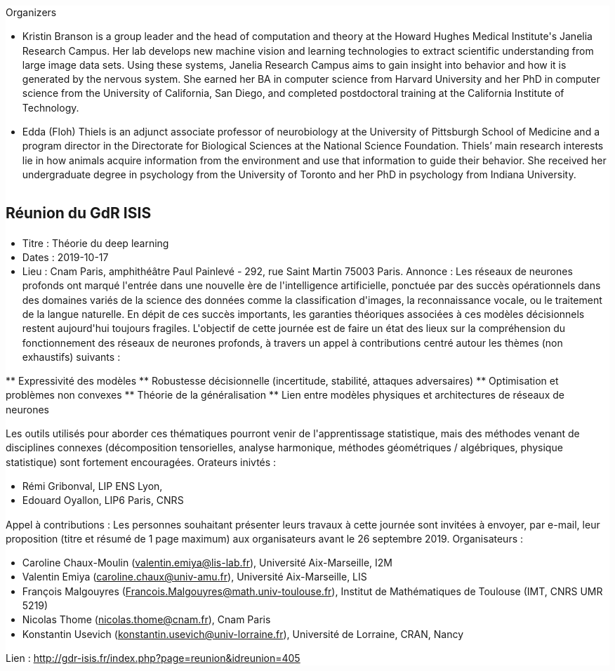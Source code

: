Organizers

* Kristin Branson is a group leader and the head of computation and theory at the Howard Hughes Medical Institute's Janelia Research Campus. Her lab develops new machine vision and learning technologies to extract scientific understanding from large image data sets. Using these systems, Janelia Research Campus aims to gain insight into behavior and how it is generated by the nervous system. She earned her BA in computer science from Harvard University and her PhD in computer science from the University of California, San Diego, and completed postdoctoral training at the California Institute of Technology.

* Edda (Floh) Thiels is an adjunct associate professor of neurobiology at the University of Pittsburgh School of Medicine and a program director in the Directorate for Biological Sciences at the National Science Foundation. Thiels’ main research interests lie in how animals acquire information from the environment and use that information to guide their behavior. She received her undergraduate degree in psychology from the University of Toronto and her PhD in psychology from Indiana University.


## Réunion du GdR ISIS
* Titre : Théorie du deep learning
* Dates : 2019-10-17
* Lieu : Cnam Paris, amphithéâtre Paul Painlevé - 292, rue Saint Martin 75003 Paris.
Annonce :
Les réseaux de neurones profonds ont marqué l'entrée dans une nouvelle ère de l'intelligence artificielle, ponctuée par des succès opérationnels dans des domaines variés de la science des données comme la classification d'images, la reconnaissance vocale, ou le traitement de la langue naturelle.
En dépit de ces succès importants, les garanties théoriques associées à ces modèles décisionnels restent aujourd'hui toujours fragiles. L'objectif de cette journée est de faire un état des lieux sur la compréhension du fonctionnement des réseaux de neurones profonds, à travers un appel à contributions centré autour les thèmes (non exhaustifs) suivants :

** Expressivité des modèles
** Robustesse décisionnelle (incertitude, stabilité, attaques adversaires)
** Optimisation et problèmes non convexes
** Théorie de la généralisation
** Lien entre modèles physiques et architectures de réseaux de neurones

Les outils utilisés pour aborder ces thématiques pourront venir de l'apprentissage statistique, mais des méthodes venant de disciplines connexes (décomposition tensorielles, analyse harmonique, méthodes géométriques / algébriques, physique statistique) sont fortement encouragées.
Orateurs inivtés :
* Rémi Gribonval, LIP ENS Lyon,
* Edouard Oyallon, LIP6 Paris, CNRS

Appel à contributions :
Les personnes souhaitant présenter leurs travaux à cette journée sont invitées à envoyer, par e-mail, leur proposition (titre et résumé de 1 page maximum) aux organisateurs avant le 26 septembre 2019.
Organisateurs :
* Caroline Chaux-Moulin (valentin.emiya@lis-lab.fr), Université Aix-Marseille, I2M
* Valentin Emiya (caroline.chaux@univ-amu.fr), Université Aix-Marseille, LIS
* François Malgouyres (Francois.Malgouyres@math.univ-toulouse.fr), Institut de Mathématiques de Toulouse (IMT, CNRS UMR 5219)
* Nicolas Thome (nicolas.thome@cnam.fr), Cnam Paris
* Konstantin Usevich (konstantin.usevich@univ-lorraine.fr), Université de Lorraine, CRAN, Nancy

Lien : http://gdr-isis.fr/index.php?page=reunion&idreunion=405
